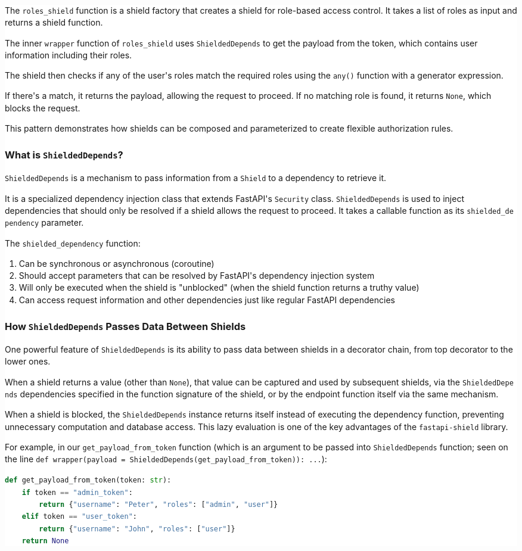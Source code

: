 The `roles_shield` function is a shield factory that creates a shield for role-based access control. It takes a list of roles as input and returns a shield function. 

The inner `wrapper` function of `roles_shield` uses `ShieldedDepends` to get the payload from the token, which contains user information including their roles.

The shield then checks if any of the user's roles match the required roles using the `any()` function with a generator expression. 

If there's a match, it returns the payload, allowing the request to proceed. If no matching role is found, it returns `None`, which blocks the request. 

This pattern demonstrates how shields can be composed and parameterized to create flexible authorization rules. 

### What is `ShieldedDepends`?

`ShieldedDepends` is a mechanism to pass information from a `Shield` to a dependency to retrieve it.

It is a specialized dependency injection class that extends FastAPI's `Security` class. `ShieldedDepends` is used to inject dependencies that should only be resolved if a shield allows the request to proceed. It takes a callable function as its `shielded_dependency` parameter.

The `shielded_dependency` function:
1. Can be synchronous or asynchronous (coroutine)
2. Should accept parameters that can be resolved by FastAPI's dependency injection system
3. Will only be executed when the shield is "unblocked" (when the shield function returns a truthy value)
4. Can access request information and other dependencies just like regular FastAPI dependencies

### How `ShieldedDepends` Passes Data Between Shields

One powerful feature of `ShieldedDepends` is its ability to pass data between shields in a decorator chain, from top decorator to the lower ones.

When a shield returns a value (other than `None`), that value can be captured and used by subsequent shields, via the `ShieldedDepends` dependencies specified in the function signature of the shield, or by the endpoint function itself via the same mechanism.

When a shield is blocked, the `ShieldedDepends` instance returns itself instead of executing the dependency function, preventing unnecessary computation and database access. This lazy evaluation is one of the key advantages of the `fastapi-shield` library.

For example, in our `get_payload_from_token` function (which is an argument to be passed into `ShieldedDepends` function; seen on the line `def wrapper(payload = ShieldedDepends(get_payload_from_token)): ...`):

```python
def get_payload_from_token(token: str):
    if token == "admin_token":
        return {"username": "Peter", "roles": ["admin", "user"]}
    elif token == "user_token":
        return {"username": "John", "roles": ["user"]}
    return None
```
